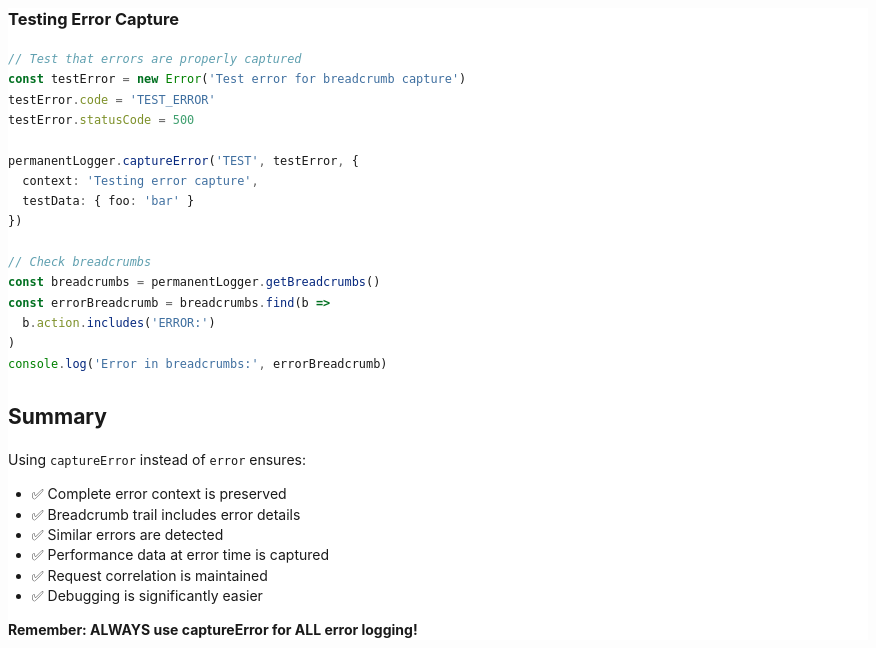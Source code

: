 ### Testing Error Capture

```typescript
// Test that errors are properly captured
const testError = new Error('Test error for breadcrumb capture')
testError.code = 'TEST_ERROR'
testError.statusCode = 500

permanentLogger.captureError('TEST', testError, {
  context: 'Testing error capture',
  testData: { foo: 'bar' }
})

// Check breadcrumbs
const breadcrumbs = permanentLogger.getBreadcrumbs()
const errorBreadcrumb = breadcrumbs.find(b => 
  b.action.includes('ERROR:')
)
console.log('Error in breadcrumbs:', errorBreadcrumb)
```

## Summary

Using `captureError` instead of `error` ensures:
- ✅ Complete error context is preserved
- ✅ Breadcrumb trail includes error details
- ✅ Similar errors are detected
- ✅ Performance data at error time is captured
- ✅ Request correlation is maintained
- ✅ Debugging is significantly easier

**Remember: ALWAYS use captureError for ALL error logging!**